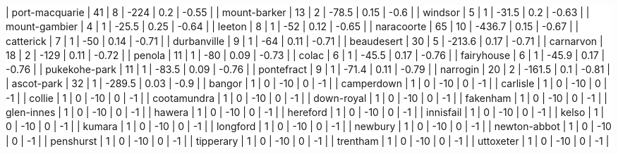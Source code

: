 | port-macquarie             |     41 |      8 |   -224   | 0.2  | -0.55 |
| mount-barker               |     13 |      2 |    -78.5 | 0.15 | -0.6  |
| windsor                    |      5 |      1 |    -31.5 | 0.2  | -0.63 |
| mount-gambier              |      4 |      1 |    -25.5 | 0.25 | -0.64 |
| leeton                     |      8 |      1 |    -52   | 0.12 | -0.65 |
| naracoorte                 |     65 |     10 |   -436.7 | 0.15 | -0.67 |
| catterick                  |      7 |      1 |    -50   | 0.14 | -0.71 |
| durbanville                |      9 |      1 |    -64   | 0.11 | -0.71 |
| beaudesert                 |     30 |      5 |   -213.6 | 0.17 | -0.71 |
| carnarvon                  |     18 |      2 |   -129   | 0.11 | -0.72 |
| penola                     |     11 |      1 |    -80   | 0.09 | -0.73 |
| colac                      |      6 |      1 |    -45.5 | 0.17 | -0.76 |
| fairyhouse                 |      6 |      1 |    -45.9 | 0.17 | -0.76 |
| pukekohe-park              |     11 |      1 |    -83.5 | 0.09 | -0.76 |
| pontefract                 |      9 |      1 |    -71.4 | 0.11 | -0.79 |
| narrogin                   |     20 |      2 |   -161.5 | 0.1  | -0.81 |
| ascot-park                 |     32 |      1 |   -289.5 | 0.03 | -0.9  |
| bangor                     |      1 |      0 |    -10   | 0    | -1    |
| camperdown                 |      1 |      0 |    -10   | 0    | -1    |
| carlisle                   |      1 |      0 |    -10   | 0    | -1    |
| collie                     |      1 |      0 |    -10   | 0    | -1    |
| cootamundra                |      1 |      0 |    -10   | 0    | -1    |
| down-royal                 |      1 |      0 |    -10   | 0    | -1    |
| fakenham                   |      1 |      0 |    -10   | 0    | -1    |
| glen-innes                 |      1 |      0 |    -10   | 0    | -1    |
| hawera                     |      1 |      0 |    -10   | 0    | -1    |
| hereford                   |      1 |      0 |    -10   | 0    | -1    |
| innisfail                  |      1 |      0 |    -10   | 0    | -1    |
| kelso                      |      1 |      0 |    -10   | 0    | -1    |
| kumara                     |      1 |      0 |    -10   | 0    | -1    |
| longford                   |      1 |      0 |    -10   | 0    | -1    |
| newbury                    |      1 |      0 |    -10   | 0    | -1    |
| newton-abbot               |      1 |      0 |    -10   | 0    | -1    |
| penshurst                  |      1 |      0 |    -10   | 0    | -1    |
| tipperary                  |      1 |      0 |    -10   | 0    | -1    |
| trentham                   |      1 |      0 |    -10   | 0    | -1    |
| uttoxeter                  |      1 |      0 |    -10   | 0    | -1    |